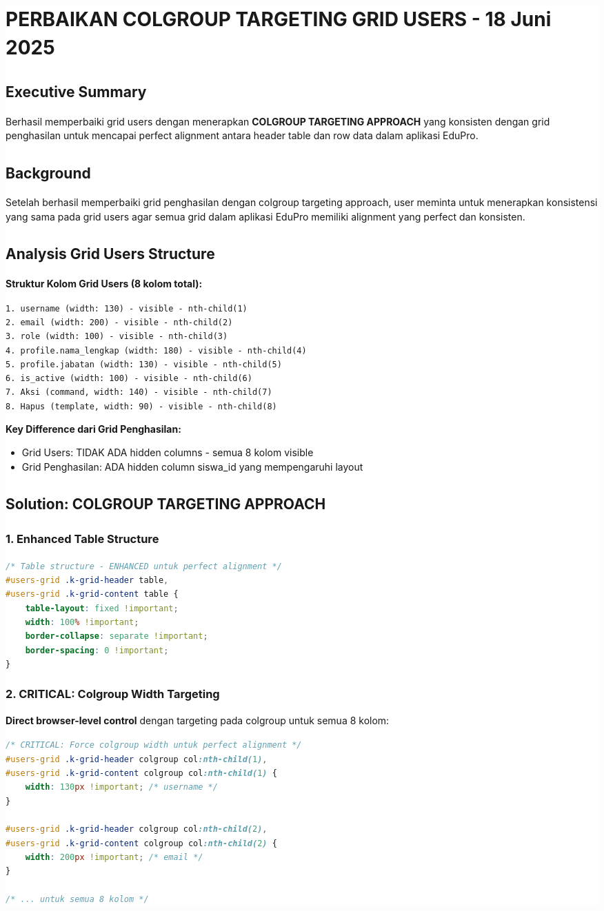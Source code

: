 # PERBAIKAN COLGROUP TARGETING GRID USERS - 18 Juni 2025

## Executive Summary
Berhasil memperbaiki grid users dengan menerapkan **COLGROUP TARGETING APPROACH** yang konsisten dengan grid penghasilan untuk mencapai perfect alignment antara header table dan row data dalam aplikasi EduPro.

## Background
Setelah berhasil memperbaiki grid penghasilan dengan colgroup targeting approach, user meminta untuk menerapkan konsistensi yang sama pada grid users agar semua grid dalam aplikasi EduPro memiliki alignment yang perfect dan konsisten.

## Analysis Grid Users Structure

**Struktur Kolom Grid Users (8 kolom total):**
```
1. username (width: 130) - visible - nth-child(1)
2. email (width: 200) - visible - nth-child(2)
3. role (width: 100) - visible - nth-child(3)
4. profile.nama_lengkap (width: 180) - visible - nth-child(4)
5. profile.jabatan (width: 130) - visible - nth-child(5)
6. is_active (width: 100) - visible - nth-child(6)
7. Aksi (command, width: 140) - visible - nth-child(7)
8. Hapus (template, width: 90) - visible - nth-child(8)
```

**Key Difference dari Grid Penghasilan:**
- Grid Users: TIDAK ADA hidden columns - semua 8 kolom visible
- Grid Penghasilan: ADA hidden column siswa_id yang mempengaruhi layout

## Solution: COLGROUP TARGETING APPROACH

### 1. Enhanced Table Structure
```css
/* Table structure - ENHANCED untuk perfect alignment */
#users-grid .k-grid-header table,
#users-grid .k-grid-content table {
    table-layout: fixed !important;
    width: 100% !important;
    border-collapse: separate !important;
    border-spacing: 0 !important;
}
```

### 2. CRITICAL: Colgroup Width Targeting
**Direct browser-level control** dengan targeting pada colgroup untuk semua 8 kolom:

```css
/* CRITICAL: Force colgroup width untuk perfect alignment */
#users-grid .k-grid-header colgroup col:nth-child(1),
#users-grid .k-grid-content colgroup col:nth-child(1) {
    width: 130px !important; /* username */
}

#users-grid .k-grid-header colgroup col:nth-child(2),
#users-grid .k-grid-content colgroup col:nth-child(2) {
    width: 200px !important; /* email */
}

/* ... untuk semua 8 kolom */
```
